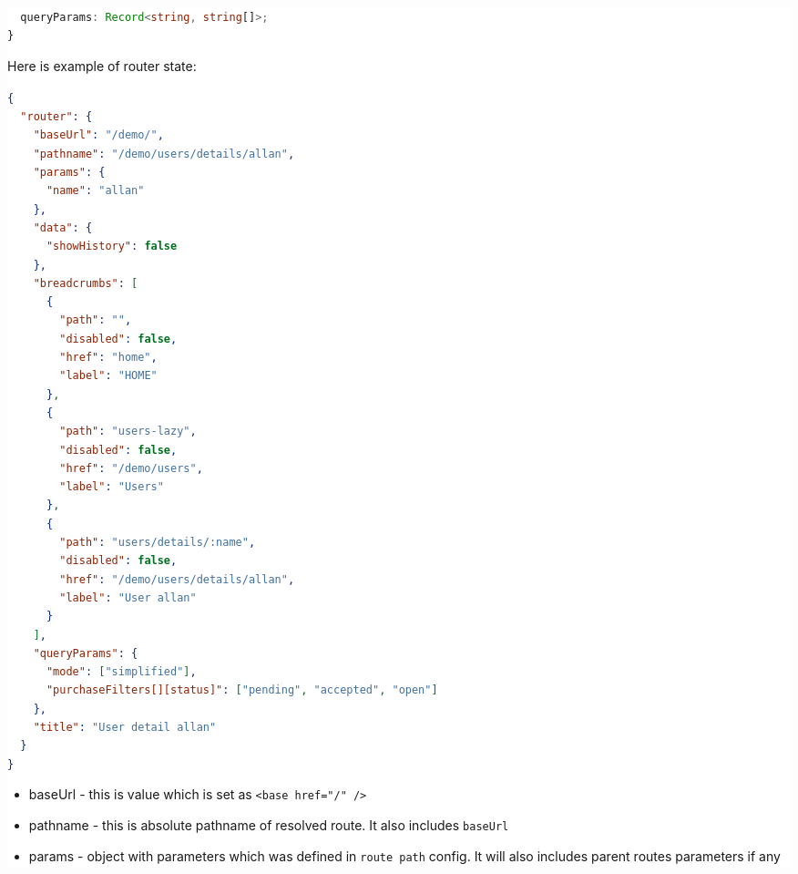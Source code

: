 ```typescript
  queryParams: Record<string, string[]>;
}
```

Here is example of router state:

```json
{
  "router": {
    "baseUrl": "/demo/",
    "pathname": "/demo/users/details/allan",
    "params": {
      "name": "allan"
    },
    "data": {
      "showHistory": false
    },
    "breadcrumbs": [
      {
        "path": "",
        "disabled": false,
        "href": "home",
        "label": "HOME"
      },
      {
        "path": "users-lazy",
        "disabled": false,
        "href": "/demo/users",
        "label": "Users"
      },
      {
        "path": "users/details/:name",
        "disabled": false,
        "href": "/demo/users/details/allan",
        "label": "User allan"
      }
    ],
    "queryParams": {
      "mode": ["simplified"],
      "purchaseFilters[][status]": ["pending", "accepted", "open"]
    },
    "title": "User detail allan"
  }
}
```

- baseUrl - this is value which is set as `<base href="/" />`

- pathname - this is absolute pathname of resolved route.
  It also includes `baseUrl`

- params - object with parameters which was defined in `route path` config.
  It will also includes parent routes parameters if any
